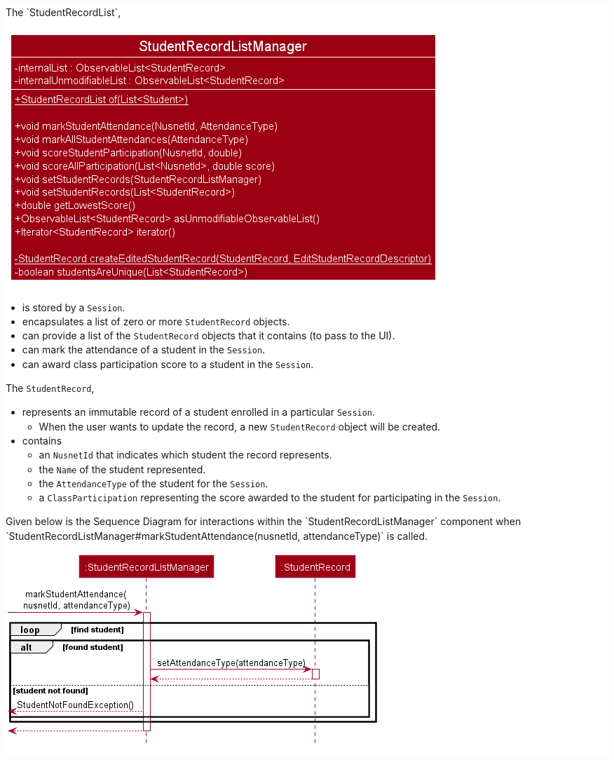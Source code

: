 <div style="page-break-after: always;"></div>
The `StudentRecordList`,

![Student Record List Class](images/StudentRecordListDiagram.png)

* is stored by a `Session`.
* encapsulates a list of zero or more `StudentRecord` objects.
* can provide a list of the `StudentRecord` objects that it contains (to pass to the UI).
* can mark the attendance of a student in the `Session`.
* can award class participation score to a student in the `Session`.

The `StudentRecord`,
* represents an immutable record of a student enrolled in a particular `Session`.
  * When the user wants to update the record, a new `StudentRecord` object will be created. 
* contains
  * an `NusnetId` that indicates which student the record represents.
  * the `Name` of the student represented.
  * the `AttendanceType` of the student for the `Session`.
  * a `ClassParticipation` representing the score awarded to the student for participating in the `Session`.

<div style="page-break-after: always;"></div>
Given below is the Sequence Diagram for interactions within the `StudentRecordListManager` component when `StudentRecordListManager#markStudentAttendance(nusnetId, attendanceType)` is called.

![Interactions inside the StudentRecordListManager class for the `markStudentAttendance'` method call](images/StudentRecordListAttendanceSequenceDiagram.png)
